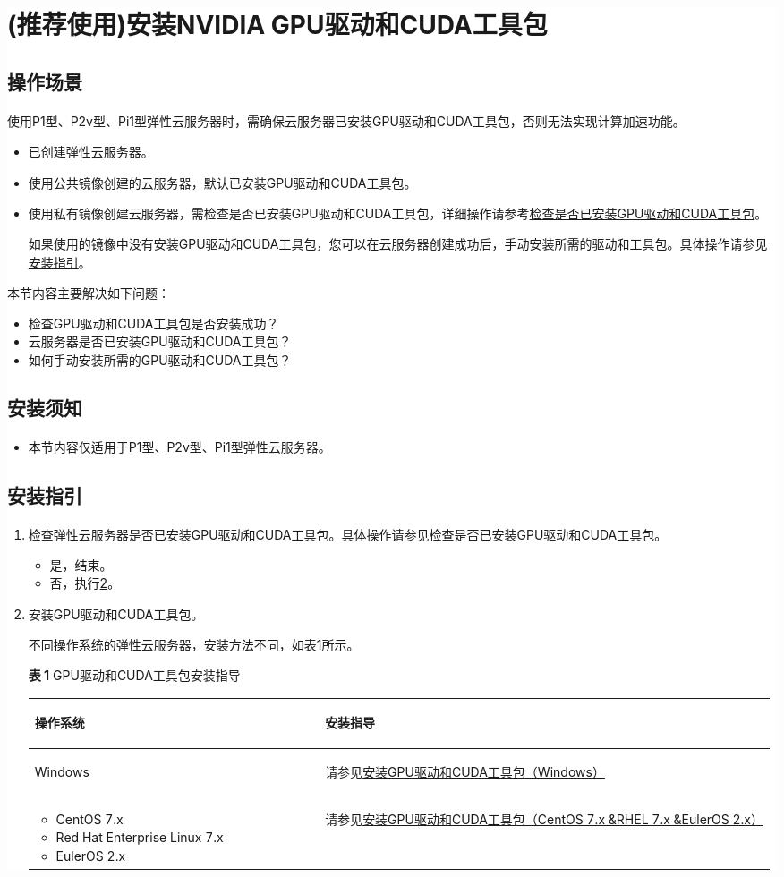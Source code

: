 # \(推荐使用\)安装NVIDIA GPU驱动和CUDA工具包<a name="ZH-CN_TOPIC_0142409507"></a>

## 操作场景<a name="section590445319591"></a>

使用P1型、P2v型、Pi1型弹性云服务器时，需确保云服务器已安装GPU驱动和CUDA工具包，否则无法实现计算加速功能。

-   已创建弹性云服务器。
-   使用公共镜像创建的云服务器，默认已安装GPU驱动和CUDA工具包。
-   使用私有镜像创建云服务器，需检查是否已安装GPU驱动和CUDA工具包，详细操作请参考[检查是否已安装GPU驱动和CUDA工具包](#section11444117152017)。

    如果使用的镜像中没有安装GPU驱动和CUDA工具包，您可以在云服务器创建成功后，手动安装所需的驱动和工具包。具体操作请参见[安装指引](#section541712554262)。


本节内容主要解决如下问题：

-   检查GPU驱动和CUDA工具包是否安装成功？
-   云服务器是否已安装GPU驱动和CUDA工具包？
-   如何手动安装所需的GPU驱动和CUDA工具包？

## 安装须知<a name="section75624461422"></a>

-   本节内容仅适用于P1型、P2v型、Pi1型弹性云服务器。

## 安装指引<a name="section541712554262"></a>

1.  检查弹性云服务器是否已安装GPU驱动和CUDA工具包。具体操作请参见[检查是否已安装GPU驱动和CUDA工具包](#section11444117152017)。
    -   是，结束。
    -   否，执行[2](#li141551627172714)。

2.  <a name="li141551627172714"></a>安装GPU驱动和CUDA工具包。

    不同操作系统的弹性云服务器，安装方法不同，如[表1](#table1768161542918)所示。

    **表 1**  GPU驱动和CUDA工具包安装指导

    <a name="table1768161542918"></a>
    <table><thead align="left"><tr id="row46911592911"><th class="cellrowborder" valign="top" width="39.160000000000004%" id="mcps1.2.3.1.1"><p id="p1369131582913"><a name="p1369131582913"></a><a name="p1369131582913"></a>操作系统</p>
    </th>
    <th class="cellrowborder" valign="top" width="60.84%" id="mcps1.2.3.1.2"><p id="p96921592910"><a name="p96921592910"></a><a name="p96921592910"></a>安装指导</p>
    </th>
    </tr>
    </thead>
    <tbody><tr id="row06971516298"><td class="cellrowborder" valign="top" width="39.160000000000004%" headers="mcps1.2.3.1.1 "><p id="p26951542917"><a name="p26951542917"></a><a name="p26951542917"></a>Windows</p>
    </td>
    <td class="cellrowborder" valign="top" width="60.84%" headers="mcps1.2.3.1.2 "><p id="p06920152292"><a name="p06920152292"></a><a name="p06920152292"></a>请参见<a href="#section1162617395371">安装GPU驱动和CUDA工具包（Windows）</a></p>
    </td>
    </tr>
    <tr id="row17691615182919"><td class="cellrowborder" valign="top" width="39.160000000000004%" headers="mcps1.2.3.1.1 "><a name="ul18317182524012"></a><a name="ul18317182524012"></a><ul id="ul18317182524012"><li>CentOS 7.x</li><li>Red Hat Enterprise Linux 7.x</li><li>EulerOS 2.x</li></ul>
    </td>
    <td class="cellrowborder" valign="top" width="60.84%" headers="mcps1.2.3.1.2 "><p id="p8691415112917"><a name="p8691415112917"></a><a name="p8691415112917"></a>请参见<a href="#section15267203920518">安装GPU驱动和CUDA工具包（CentOS 7.x &amp;RHEL 7.x &amp;EulerOS 2.x）</a></p>
    </td>
    </tr>